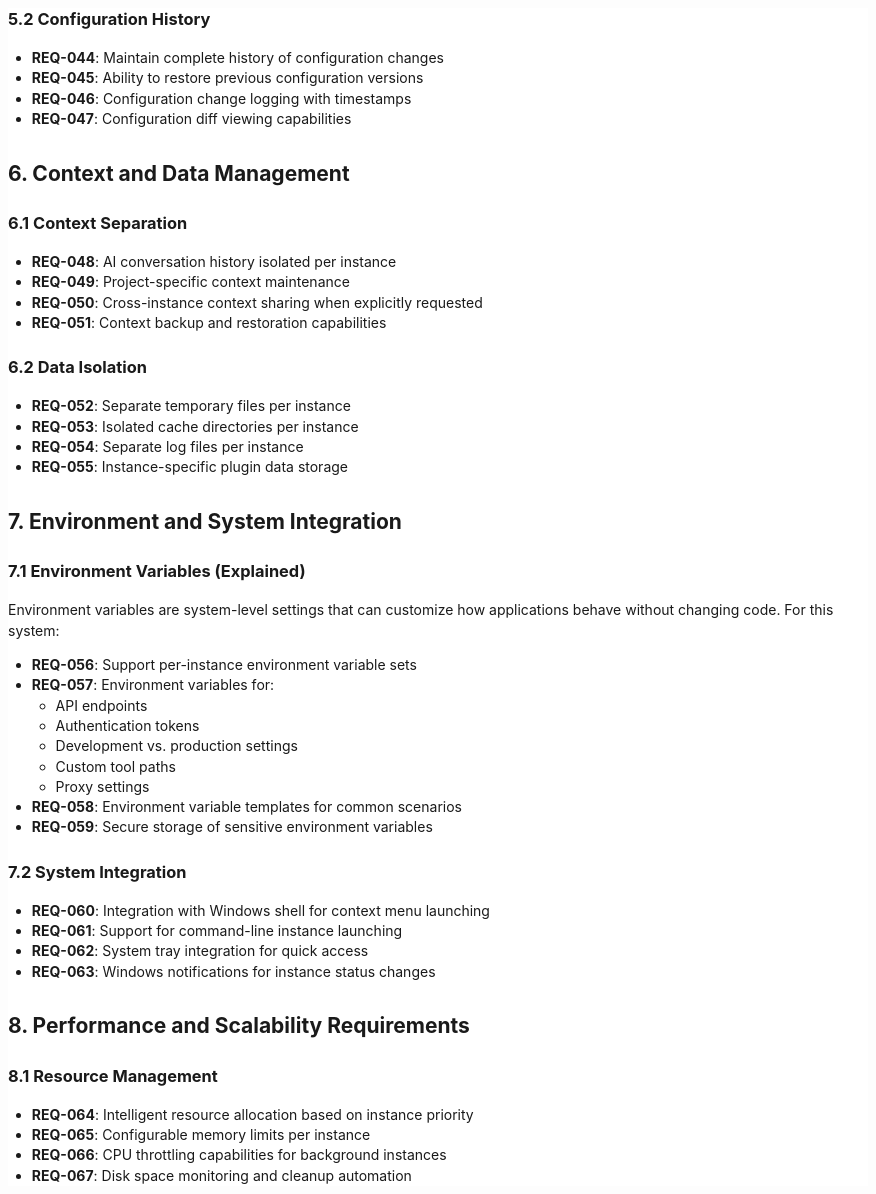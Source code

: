 ### 5.2 Configuration History
- **REQ-044**: Maintain complete history of configuration changes
- **REQ-045**: Ability to restore previous configuration versions
- **REQ-046**: Configuration change logging with timestamps
- **REQ-047**: Configuration diff viewing capabilities

## 6. Context and Data Management

### 6.1 Context Separation
- **REQ-048**: AI conversation history isolated per instance
- **REQ-049**: Project-specific context maintenance
- **REQ-050**: Cross-instance context sharing when explicitly requested
- **REQ-051**: Context backup and restoration capabilities

### 6.2 Data Isolation
- **REQ-052**: Separate temporary files per instance
- **REQ-053**: Isolated cache directories per instance
- **REQ-054**: Separate log files per instance
- **REQ-055**: Instance-specific plugin data storage

## 7. Environment and System Integration

### 7.1 Environment Variables (Explained)
Environment variables are system-level settings that can customize how applications behave without changing code. For this system:
- **REQ-056**: Support per-instance environment variable sets
- **REQ-057**: Environment variables for:
  - API endpoints
  - Authentication tokens
  - Development vs. production settings
  - Custom tool paths
  - Proxy settings
- **REQ-058**: Environment variable templates for common scenarios
- **REQ-059**: Secure storage of sensitive environment variables

### 7.2 System Integration
- **REQ-060**: Integration with Windows shell for context menu launching
- **REQ-061**: Support for command-line instance launching
- **REQ-062**: System tray integration for quick access
- **REQ-063**: Windows notifications for instance status changes

## 8. Performance and Scalability Requirements

### 8.1 Resource Management
- **REQ-064**: Intelligent resource allocation based on instance priority
- **REQ-065**: Configurable memory limits per instance
- **REQ-066**: CPU throttling capabilities for background instances
- **REQ-067**: Disk space monitoring and cleanup automation
